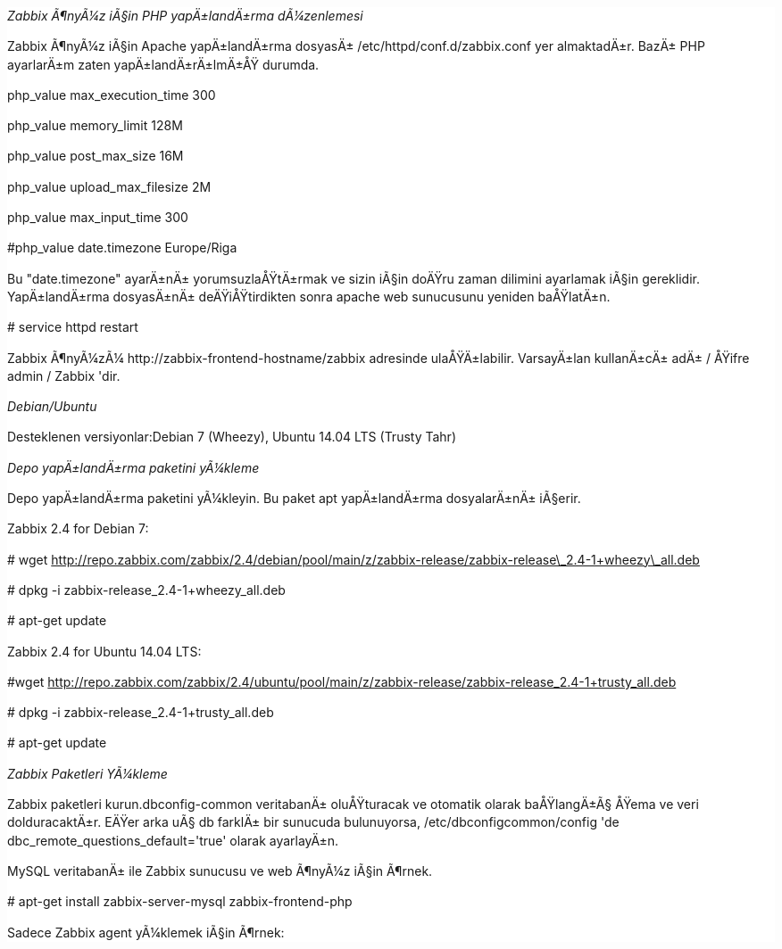*Zabbix Ã¶nyÃ¼z iÃ§in PHP yapÄ±landÄ±rma dÃ¼zenlemesi*

Zabbix Ã¶nyÃ¼z iÃ§in Apache yapÄ±landÄ±rma dosyasÄ± /etc/httpd/conf.d/zabbix.conf yer almaktadÄ±r. BazÄ± PHP ayarlarÄ±m zaten yapÄ±landÄ±rÄ±lmÄ±ÅŸ durumda.

php\_value max\_execution\_time 300

php\_value memory\_limit 128M

php\_value post\_max\_size 16M

php\_value upload\_max\_filesize 2M

php\_value max\_input\_time 300

\#php\_value date.timezone Europe/Riga

Bu "date.timezone" ayarÄ±nÄ± yorumsuzlaÅŸtÄ±rmak ve sizin iÃ§in doÄŸru zaman dilimini ayarlamak iÃ§in gereklidir. YapÄ±landÄ±rma dosyasÄ±nÄ± deÄŸiÅŸtirdikten sonra apache web sunucusunu yeniden baÅŸlatÄ±n.

\# service httpd restart

Zabbix Ã¶nyÃ¼zÃ¼ http://zabbix-frontend-hostname/zabbix adresinde ulaÅŸÄ±labilir. VarsayÄ±lan kullanÄ±cÄ± adÄ± / ÅŸifre admin / Zabbix 'dir.

*Debian/Ubuntu*

Desteklenen versiyonlar:Debian 7 (Wheezy), Ubuntu 14.04 LTS (Trusty Tahr)

*Depo yapÄ±landÄ±rma paketini yÃ¼kleme*

Depo yapÄ±landÄ±rma paketini yÃ¼kleyin. Bu paket apt yapÄ±landÄ±rma dosyalarÄ±nÄ± iÃ§erir.

Zabbix 2.4 for Debian 7:

\# wget http://repo.zabbix.com/zabbix/2.4/debian/pool/main/z/zabbix-release/zabbix-release\_2.4-1+wheezy\_all.deb

\# dpkg -i zabbix-release\_2.4-1+wheezy\_all.deb

\# apt-get update

Zabbix 2.4 for Ubuntu 14.04 LTS:

\#wget <http://repo.zabbix.com/zabbix/2.4/ubuntu/pool/main/z/zabbix-release/zabbix-release_2.4-1+trusty_all.deb>

\# dpkg -i zabbix-release\_2.4-1+trusty\_all.deb

\# apt-get update

*Zabbix Paketleri YÃ¼kleme*

Zabbix paketleri kurun.dbconfig-common veritabanÄ± oluÅŸturacak ve otomatik olarak baÅŸlangÄ±Ã§ ÅŸema ve veri dolduracaktÄ±r. EÄŸer arka uÃ§ db farklÄ± bir sunucuda bulunuyorsa, /etc/dbconfigcommon/config 'de dbc\_remote\_questions\_default='true' olarak ayarlayÄ±n.

MySQL veritabanÄ± ile Zabbix sunucusu ve web Ã¶nyÃ¼z iÃ§in Ã¶rnek.

\# apt-get install zabbix-server-mysql zabbix-frontend-php

Sadece Zabbix agent yÃ¼klemek iÃ§in Ã¶rnek:
